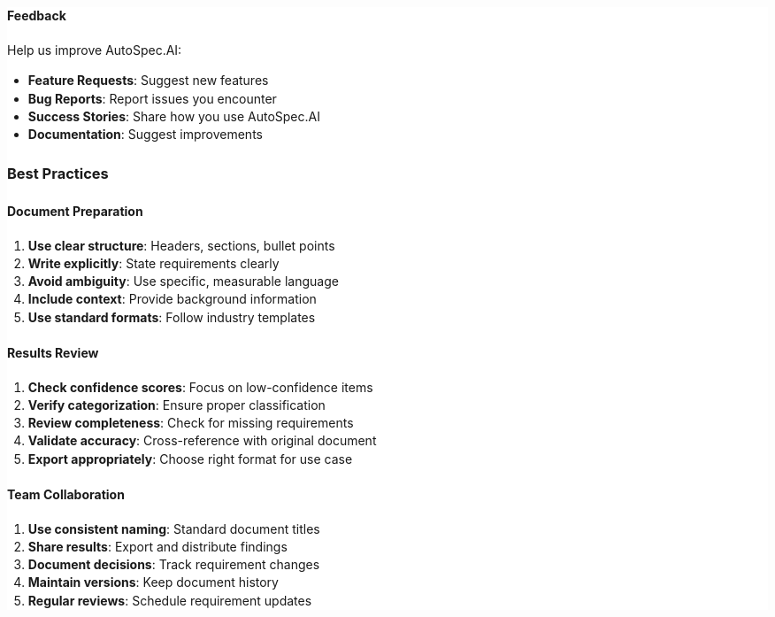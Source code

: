 #### Feedback

Help us improve AutoSpec.AI:

- **Feature Requests**: Suggest new features
- **Bug Reports**: Report issues you encounter
- **Success Stories**: Share how you use AutoSpec.AI
- **Documentation**: Suggest improvements

### Best Practices

#### Document Preparation

1. **Use clear structure**: Headers, sections, bullet points
2. **Write explicitly**: State requirements clearly
3. **Avoid ambiguity**: Use specific, measurable language
4. **Include context**: Provide background information
5. **Use standard formats**: Follow industry templates

#### Results Review

1. **Check confidence scores**: Focus on low-confidence items
2. **Verify categorization**: Ensure proper classification
3. **Review completeness**: Check for missing requirements
4. **Validate accuracy**: Cross-reference with original document
5. **Export appropriately**: Choose right format for use case

#### Team Collaboration

1. **Use consistent naming**: Standard document titles
2. **Share results**: Export and distribute findings
3. **Document decisions**: Track requirement changes
4. **Maintain versions**: Keep document history
5. **Regular reviews**: Schedule requirement updates